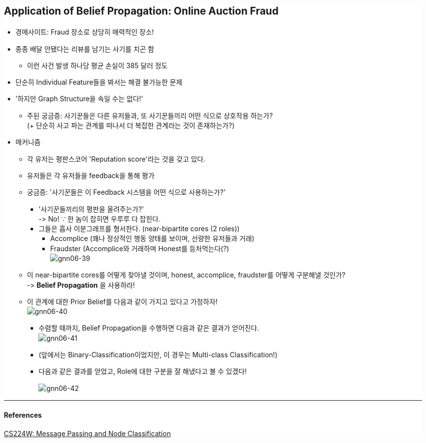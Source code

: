 
## Application of Belief Propagation: Online Auction Fraud  
- 경매사이트: Fraud 장소로 상당히 매력적인 장소!  
- 종종 배달 안됐다는 리뷰를 남기는 사기를 치곤 함  
  - 이런 사건 발생 하나당 평균 손실이 385 달러 정도  
  
- 단순히 Individual Feature들을 봐서는 해결 불가능한 문제  
- '하지만 Graph Structure을 속일 수는 없다!'  
  - 주된 궁금증: 사기꾼들은 다른 유저들과, 또 사기꾼들끼리 어떤 식으로 상호작용 하는가?  
    (+ 단순히 사고 파는 관계를 떠나서 더 복잡한 관계라는 것이 존재하는가?)  
    
- 매커니즘  
  - 각 유저는 평판스코어 'Reputation score'라는 것을 갖고 있다.  
  - 유저들은 각 유저들을 feedback을 통해 평가  
  - 궁금증: '사기꾼들은 이 Feedback 시스템을 어떤 식으로 사용하는가?'  
    - '사기꾼들끼리의 평판을 올려주는가?'  
      -> No! ∵ 한 놈이 잡히면 우루루 다 잡힌다.  
    - 그들은 흡사 이분그래프를 형서한다. (near-bipartite cores (2 roles))  
      - Accomplice (꽤나 정상적인 행동 양태를 보이며, 선량한 유저들과 거래)  
      - Fraudster (Accomplice와 거래하며 Honest를 등처먹는다(?)  
      ![gnn06-39](https://user-images.githubusercontent.com/43376853/94369750-92e81380-0126-11eb-97bd-15cd8606e2d3.png)  

  - 이 near-bipartite cores를 어떻게 찾아낼 것이며, honest, accomplice, fraudster를 어떻게 구분해낼 것인가?  
    -> __Belief Propagation__ 을 사용하라!  
    
  - 이 관계에 대한 Prior Belief를 다음과 같이 가지고 있다고 가정하자!  
    ![gnn06-40](https://user-images.githubusercontent.com/43376853/94369799-d80c4580-0126-11eb-98c7-eb4553045f4d.png)  
    
    - 수렴할 때까지, Belief Propagation을 수행하면 다음과 같은 결과가 얻어진다.  
      ![gnn06-41](https://user-images.githubusercontent.com/43376853/94369828-068a2080-0127-11eb-94f7-22c19a1536a8.png)  
      
    - (앞에서는 Binary-Classification이었지만, 이 경우는 Multi-class Classification!)  
    - 다음과 같은 결과를 얻었고, Role에 대한 구분을 잘 해냈다고 볼 수 있겠다!  
    
      ![gnn06-42](https://user-images.githubusercontent.com/43376853/94369870-3e916380-0127-11eb-8ed4-6f43ac66c941.png)  


---   

#### References  
[CS224W: Message Passing and Node Classification](http://web.stanford.edu/class/cs224w/slides/06-collective.pdf)   
  
  
